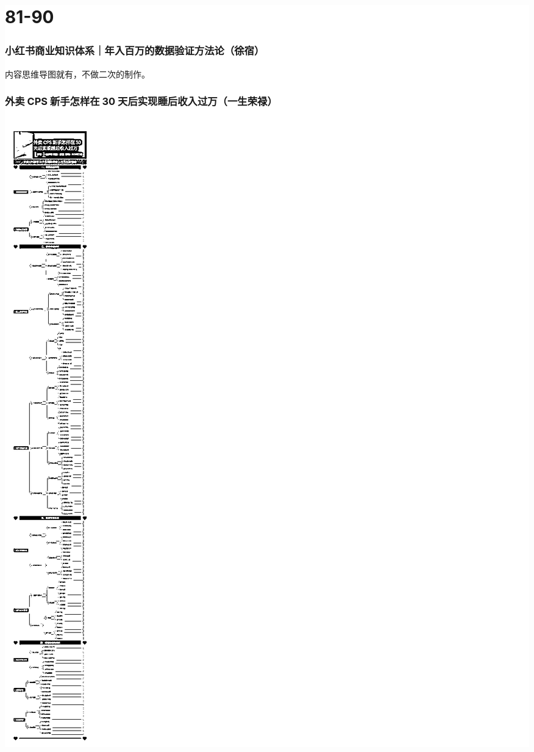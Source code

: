 # 81-90

### 小红书商业知识体系｜年入百万的数据验证方法论（徐宿）

内容思维导图就有，不做二次的制作。

### 外卖 CPS 新手怎样在 30 天后实现睡后收入过万（一生荣禄）

![](img/e44742eb4dca57abf79a2226cadee108.png)
